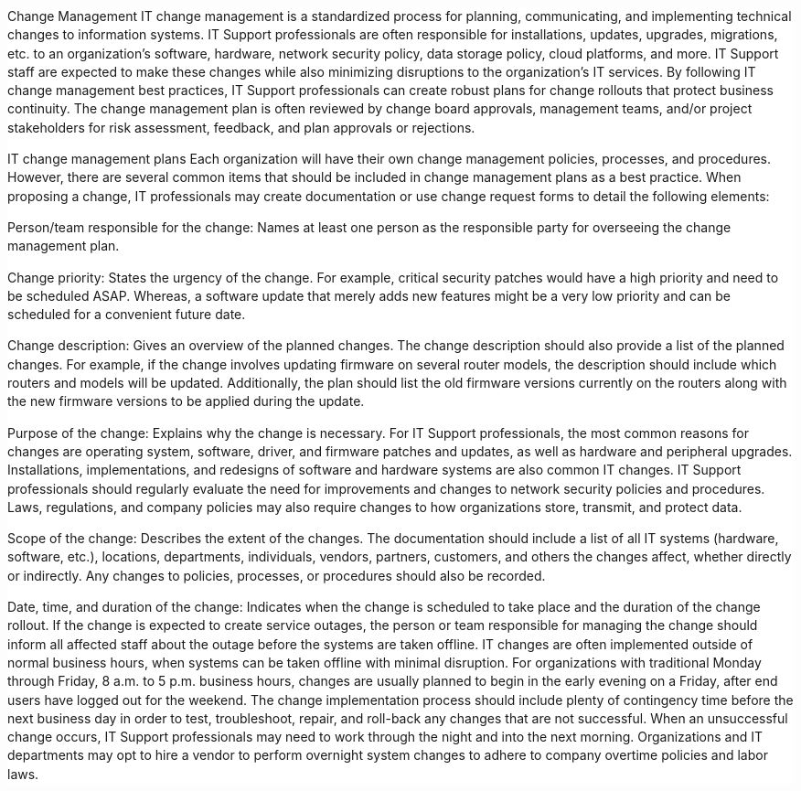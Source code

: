 Change Management
IT change management is a standardized process for planning, communicating, and implementing technical changes to information systems. IT Support professionals are often responsible for installations, updates, upgrades, migrations, etc. to an organization’s software, hardware, network security policy, data storage policy, cloud platforms, and more. IT Support staff are expected to make these changes while also minimizing disruptions to the organization’s IT services. By following IT change management best practices, IT Support professionals can create robust plans for change rollouts that protect business continuity. The change management plan is often reviewed by change board approvals, management teams, and/or project stakeholders for risk assessment, feedback, and plan approvals or rejections.

IT change management plans
Each organization will have their own change management policies, processes, and procedures. However, there are several common items that should be included in change management plans as a best practice. When proposing a change, IT professionals may create documentation or use change request forms to detail the following elements:

Person/team responsible for the change: Names at least one person as the responsible party for overseeing the change management plan.

Change priority: States the urgency of the change. For example, critical security patches would have a high priority and need to be scheduled ASAP. Whereas, a software update that merely adds new features might be a very low priority and can be scheduled for a convenient future date.

Change description: Gives an overview of the planned changes. The change description should also provide a list of the planned changes. For example, if the change involves updating firmware on several router models, the description should include which routers and models will be updated. Additionally, the plan should list the old firmware versions currently on the routers along with the new firmware versions to be applied during the update.

Purpose of the change: Explains why the change is necessary. For IT Support professionals, the most common reasons for changes are operating system, software, driver, and firmware patches and updates, as well as hardware and peripheral upgrades. Installations, implementations, and redesigns of software and hardware systems are also common IT changes. IT Support professionals should regularly evaluate the need for improvements and changes to network security policies and procedures. Laws, regulations, and company policies may also require changes to how organizations store, transmit, and protect data.

Scope of the change: Describes the extent of the changes. The documentation should include a list of all IT systems (hardware, software, etc.), locations, departments, individuals, vendors, partners, customers, and others the changes affect, whether directly or indirectly. Any changes to policies, processes, or procedures should also be recorded.

Date, time, and duration of the change: Indicates when the change is scheduled to take place and the duration of the change rollout. If the change is expected to create service outages, the person or team responsible for managing the change should inform all affected staff about the outage before the systems are taken offline. IT changes are often implemented outside of normal business hours, when systems can be taken offline with minimal disruption. For organizations with traditional Monday through Friday, 8 a.m. to 5 p.m. business hours, changes are usually planned to begin in the early evening on a Friday, after end users have logged out for the weekend. The change implementation process should include plenty of contingency time before the next business day in order to test, troubleshoot, repair, and roll-back any changes that are not successful. When an unsuccessful change occurs, IT Support professionals may need to work through the night and into the next morning. Organizations and IT departments may opt to hire a vendor to perform overnight system changes to adhere to company overtime policies and labor laws.
